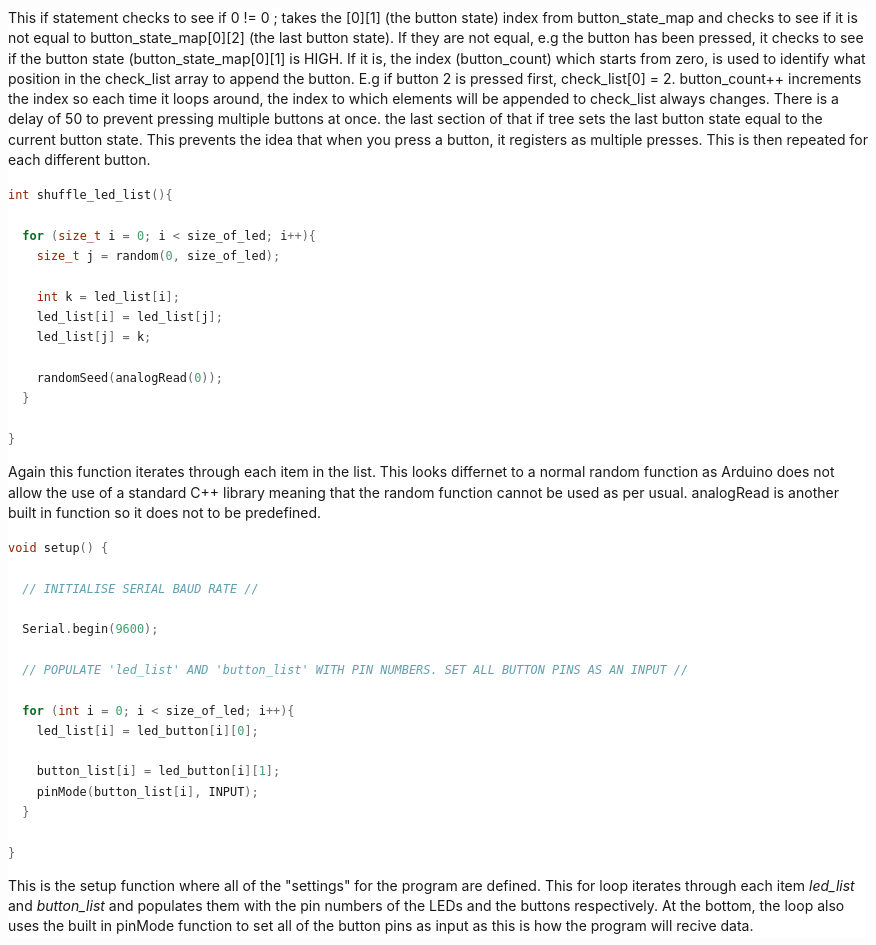 This if statement checks to see if 0 != 0 ; takes the [0][1]  (the button state) index from button_state_map and checks to see if it is not equal to button_state_map[0][2] (the last button state). If they are not equal, e.g the button has been pressed, it checks to see if the button state (button_state_map[0][1] is HIGH. If it is, the index (button_count) which starts from zero, is used to identify what position in the check_list array to append the button. E.g if button 2 is pressed first, check_list[0] = 2. button_count++ increments the index so each time it loops around, the index to which elements will be appended to check_list always changes. There is a delay of 50 to prevent pressing multiple buttons at once. the last section of that if tree sets the last button state equal to the current button state. This prevents the idea that when you press a button, it registers as multiple presses.
This is then repeated for each different button.


```cpp
int shuffle_led_list(){

  for (size_t i = 0; i < size_of_led; i++){
    size_t j = random(0, size_of_led);

    int k = led_list[i];
    led_list[i] = led_list[j];
    led_list[j] = k;

    randomSeed(analogRead(0));
  }

}
```
Again this function iterates through each item in the list. This looks differnet to a normal random function as Arduino does not allow the use of a standard C++ library meaning that the random function cannot be used as per usual. analogRead is another built in function so it does not to be predefined.

```cpp
void setup() {

  // INITIALISE SERIAL BAUD RATE //

  Serial.begin(9600);

  // POPULATE 'led_list' AND 'button_list' WITH PIN NUMBERS. SET ALL BUTTON PINS AS AN INPUT //

  for (int i = 0; i < size_of_led; i++){
    led_list[i] = led_button[i][0];

    button_list[i] = led_button[i][1];
    pinMode(button_list[i], INPUT);
  }

}
```
This is the setup function where all of the "settings" for the program are defined. This for loop iterates through each item _led_list_ and _button_list_ and populates them with the pin numbers of the LEDs and the buttons respectively. At the bottom, the loop also uses the built in pinMode function to set all of the button pins as input as this is how the program will recive data.
